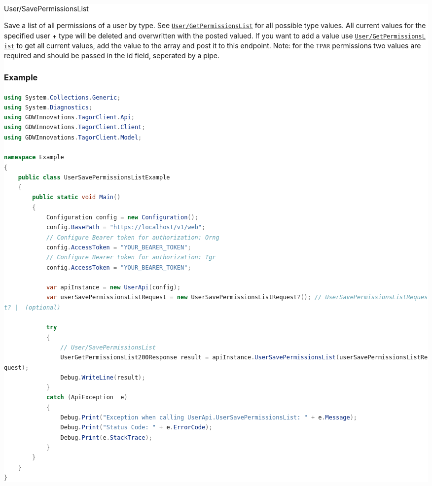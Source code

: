 User/SavePermissionsList

Save a list of all permissions of a user by type. See [`User/GetPermissionsList`](#operation/UserGetPermissionsList) for all possible type values. All current values for the specified user + type will be deleted and overwritten with the posted valued. If you want to add a value use [`User/GetPermissionsList`](#operation/UserGetPermissionsList) to get all current values, add the value to the array and post it to this endpoint. Note: for the `TPAR` permissions two values are required and should be passed in the id field, seperated by a pipe.

### Example
```csharp
using System.Collections.Generic;
using System.Diagnostics;
using GDWInnovations.TagorClient.Api;
using GDWInnovations.TagorClient.Client;
using GDWInnovations.TagorClient.Model;

namespace Example
{
    public class UserSavePermissionsListExample
    {
        public static void Main()
        {
            Configuration config = new Configuration();
            config.BasePath = "https://localhost/v1/web";
            // Configure Bearer token for authorization: Orng
            config.AccessToken = "YOUR_BEARER_TOKEN";
            // Configure Bearer token for authorization: Tgr
            config.AccessToken = "YOUR_BEARER_TOKEN";

            var apiInstance = new UserApi(config);
            var userSavePermissionsListRequest = new UserSavePermissionsListRequest?(); // UserSavePermissionsListRequest? |  (optional) 

            try
            {
                // User/SavePermissionsList
                UserGetPermissionsList200Response result = apiInstance.UserSavePermissionsList(userSavePermissionsListRequest);
                Debug.WriteLine(result);
            }
            catch (ApiException  e)
            {
                Debug.Print("Exception when calling UserApi.UserSavePermissionsList: " + e.Message);
                Debug.Print("Status Code: " + e.ErrorCode);
                Debug.Print(e.StackTrace);
            }
        }
    }
}
```

